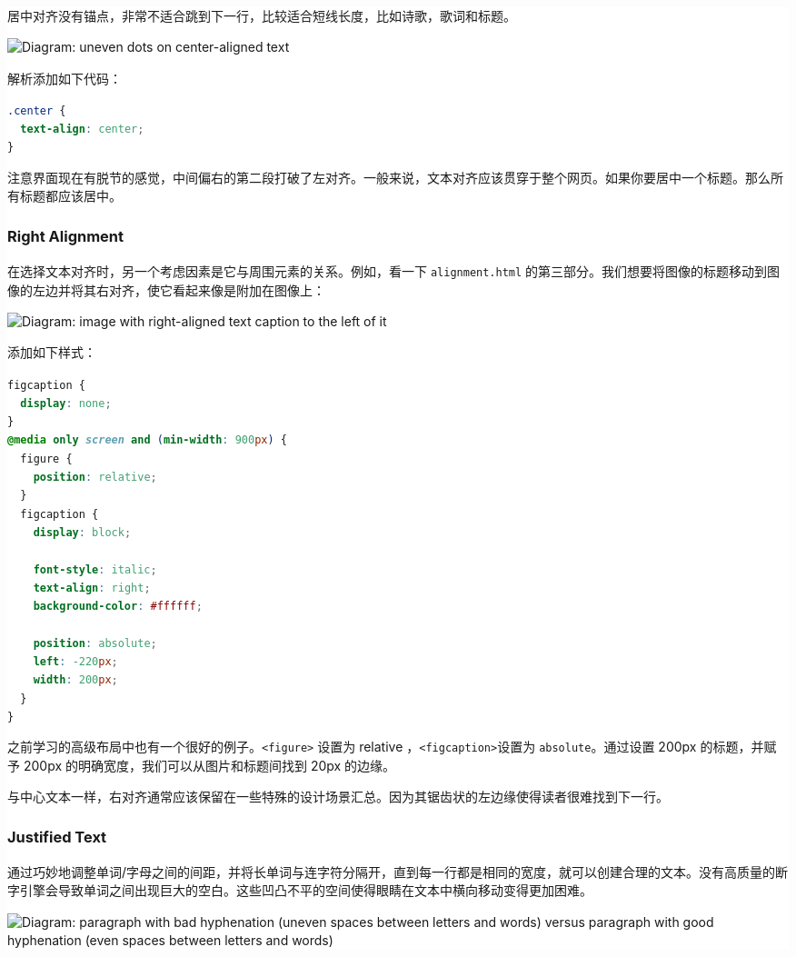 居中对齐没有锚点，非常不适合跳到下一行，比较适合短线长度，比如诗歌，歌词和标题。

![Diagram: uneven dots on center-aligned text](/images/html-css/center-text-alignment-29e1d3.png)

解析添加如下代码：

```css
.center {
  text-align: center;
}
```

注意界面现在有脱节的感觉，中间偏右的第二段打破了左对齐。一般来说，文本对齐应该贯穿于整个网页。如果你要居中一个标题。那么所有标题都应该居中。

### Right Alignment

在选择文本对齐时，另一个考虑因素是它与周围元素的关系。例如，看一下 `alignment.html` 的第三部分。我们想要将图像的标题移动到图像的左边并将其右对齐，使它看起来像是附加在图像上：

![Diagram: image with right-aligned text caption to the left of it](/images/html-css/right-aligning-a-caption-cb645b.png)

添加如下样式：

```css
figcaption {
  display: none;
}
@media only screen and (min-width: 900px) {
  figure {
    position: relative;
  }
  figcaption {
    display: block;

    font-style: italic;
    text-align: right;
    background-color: #ffffff;

    position: absolute;
    left: -220px;
    width: 200px;
  }
}
```

之前学习的高级布局中也有一个很好的例子。`<figure>` 设置为 relative ，`<figcaption>`设置为 `absolute`。通过设置 200px 的标题，并赋予 200px 的明确宽度，我们可以从图片和标题间找到 20px 的边缘。

与中心文本一样，右对齐通常应该保留在一些特殊的设计场景汇总。因为其锯齿状的左边缘使得读者很难找到下一行。

### Justified Text

通过巧妙地调整单词/字母之间的间距，并将长单词与连字符分隔开，直到每一行都是相同的宽度，就可以创建合理的文本。没有高质量的断字引擎会导致单词之间出现巨大的空白。这些凹凸不平的空间使得眼睛在文本中横向移动变得更加困难。

![Diagram: paragraph with bad hyphenation (uneven spaces between letters and words) versus paragraph with good hyphenation (even spaces between letters and words)](/images/html-css/good-vs-bad-hyphenation-engine-ba40e3.png)
